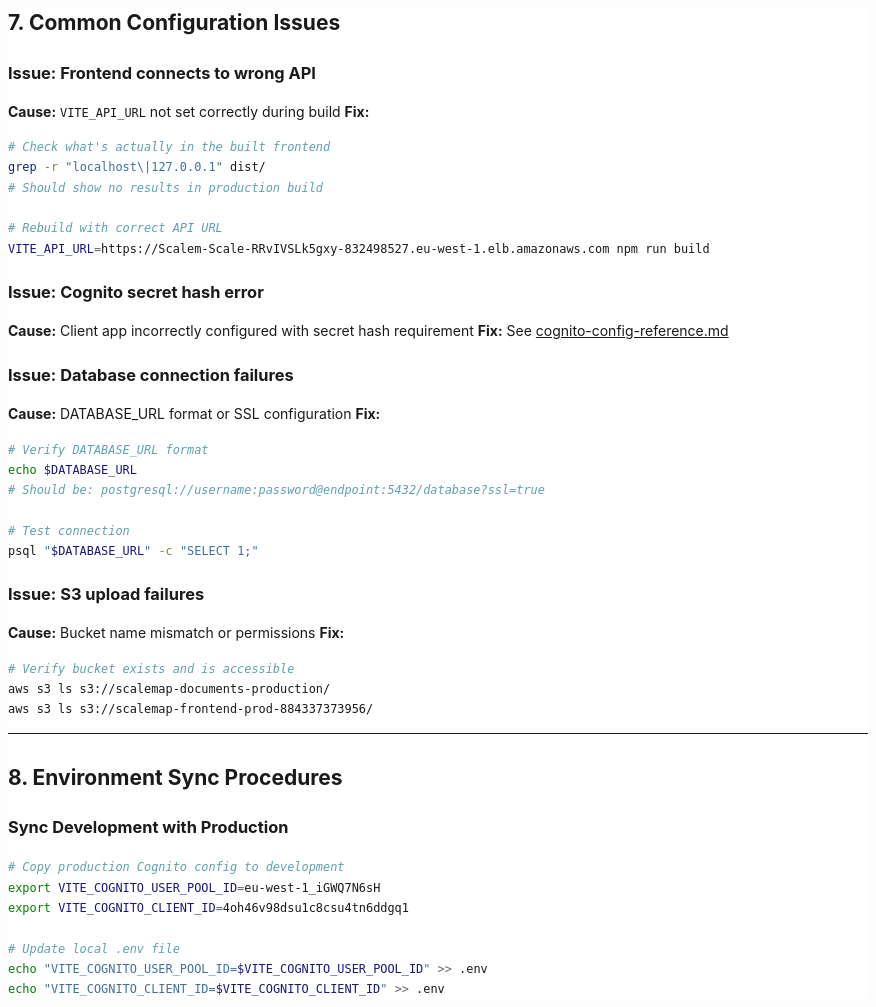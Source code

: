 
## 7. **Common Configuration Issues**

### **Issue: Frontend connects to wrong API**
**Cause:** `VITE_API_URL` not set correctly during build
**Fix:**
```bash
# Check what's actually in the built frontend
grep -r "localhost\|127.0.0.1" dist/
# Should show no results in production build

# Rebuild with correct API URL
VITE_API_URL=https://Scalem-Scale-RRvIVSLk5gxy-832498527.eu-west-1.elb.amazonaws.com npm run build
```

### **Issue: Cognito secret hash error**
**Cause:** Client app incorrectly configured with secret hash requirement
**Fix:** See [cognito-config-reference.md](./cognito-config-reference.md)

### **Issue: Database connection failures**
**Cause:** DATABASE_URL format or SSL configuration
**Fix:**
```bash
# Verify DATABASE_URL format
echo $DATABASE_URL
# Should be: postgresql://username:password@endpoint:5432/database?ssl=true

# Test connection
psql "$DATABASE_URL" -c "SELECT 1;"
```

### **Issue: S3 upload failures**
**Cause:** Bucket name mismatch or permissions
**Fix:**
```bash
# Verify bucket exists and is accessible
aws s3 ls s3://scalemap-documents-production/
aws s3 ls s3://scalemap-frontend-prod-884337373956/
```

---

## 8. **Environment Sync Procedures**

### **Sync Development with Production**
```bash
# Copy production Cognito config to development
export VITE_COGNITO_USER_POOL_ID=eu-west-1_iGWQ7N6sH
export VITE_COGNITO_CLIENT_ID=4oh46v98dsu1c8csu4tn6ddgq1

# Update local .env file
echo "VITE_COGNITO_USER_POOL_ID=$VITE_COGNITO_USER_POOL_ID" >> .env
echo "VITE_COGNITO_CLIENT_ID=$VITE_COGNITO_CLIENT_ID" >> .env
```
